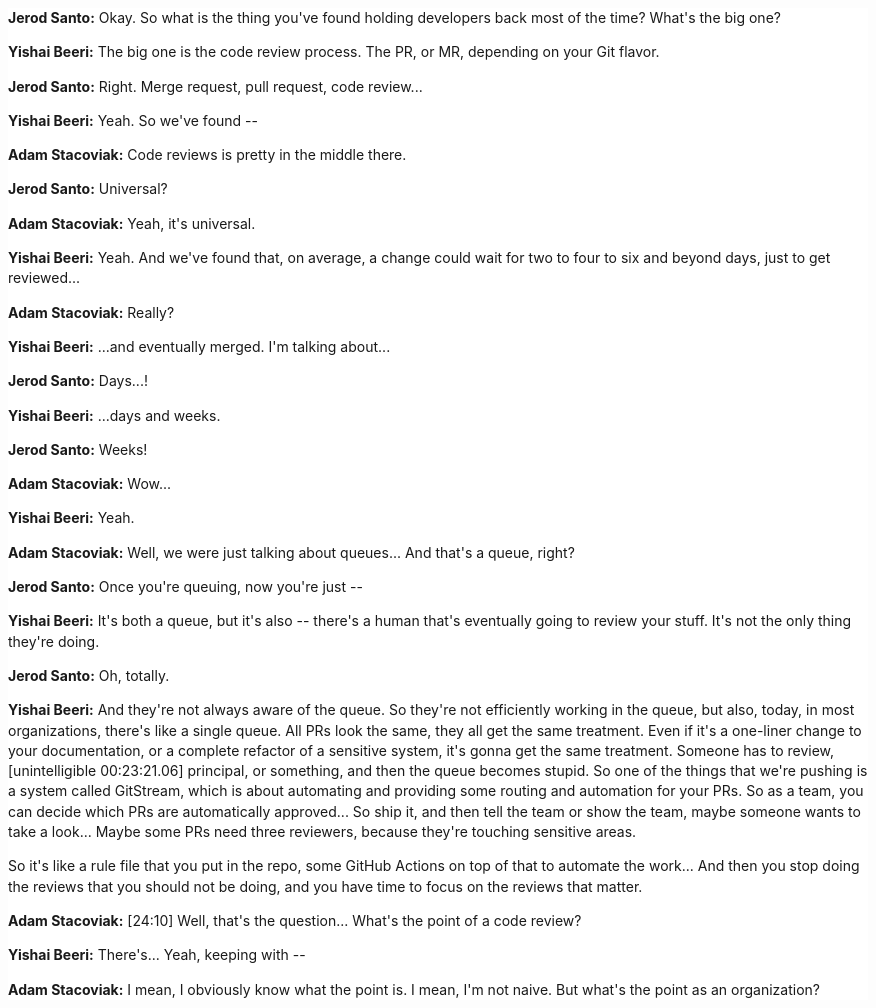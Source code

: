 **Jerod Santo:** Okay. So what is the thing you've found holding developers back most of the time? What's the big one?

**Yishai Beeri:** The big one is the code review process. The PR, or MR, depending on your Git flavor.

**Jerod Santo:** Right. Merge request, pull request, code review...

**Yishai Beeri:** Yeah. So we've found --

**Adam Stacoviak:** Code reviews is pretty in the middle there.

**Jerod Santo:** Universal?

**Adam Stacoviak:** Yeah, it's universal.

**Yishai Beeri:** Yeah. And we've found that, on average, a change could wait for two to four to six and beyond days, just to get reviewed...

**Adam Stacoviak:** Really?

**Yishai Beeri:** ...and eventually merged. I'm talking about...

**Jerod Santo:** Days...!

**Yishai Beeri:** ...days and weeks.

**Jerod Santo:** Weeks!

**Adam Stacoviak:** Wow...

**Yishai Beeri:** Yeah.

**Adam Stacoviak:** Well, we were just talking about queues... And that's a queue, right?

**Jerod Santo:** Once you're queuing, now you're just --

**Yishai Beeri:** It's both a queue, but it's also -- there's a human that's eventually going to review your stuff. It's not the only thing they're doing.

**Jerod Santo:** Oh, totally.

**Yishai Beeri:** And they're not always aware of the queue. So they're not efficiently working in the queue, but also, today, in most organizations, there's like a single queue. All PRs look the same, they all get the same treatment. Even if it's a one-liner change to your documentation, or a complete refactor of a sensitive system, it's gonna get the same treatment. Someone has to review, \[unintelligible 00:23:21.06\] principal, or something, and then the queue becomes stupid. So one of the things that we're pushing is a system called GitStream, which is about automating and providing some routing and automation for your PRs. So as a team, you can decide which PRs are automatically approved... So ship it, and then tell the team or show the team, maybe someone wants to take a look... Maybe some PRs need three reviewers, because they're touching sensitive areas.

So it's like a rule file that you put in the repo, some GitHub Actions on top of that to automate the work... And then you stop doing the reviews that you should not be doing, and you have time to focus on the reviews that matter.

**Adam Stacoviak:** \[24:10\] Well, that's the question... What's the point of a code review?

**Yishai Beeri:** There's... Yeah, keeping with --

**Adam Stacoviak:** I mean, I obviously know what the point is. I mean, I'm not naive. But what's the point as an organization?
